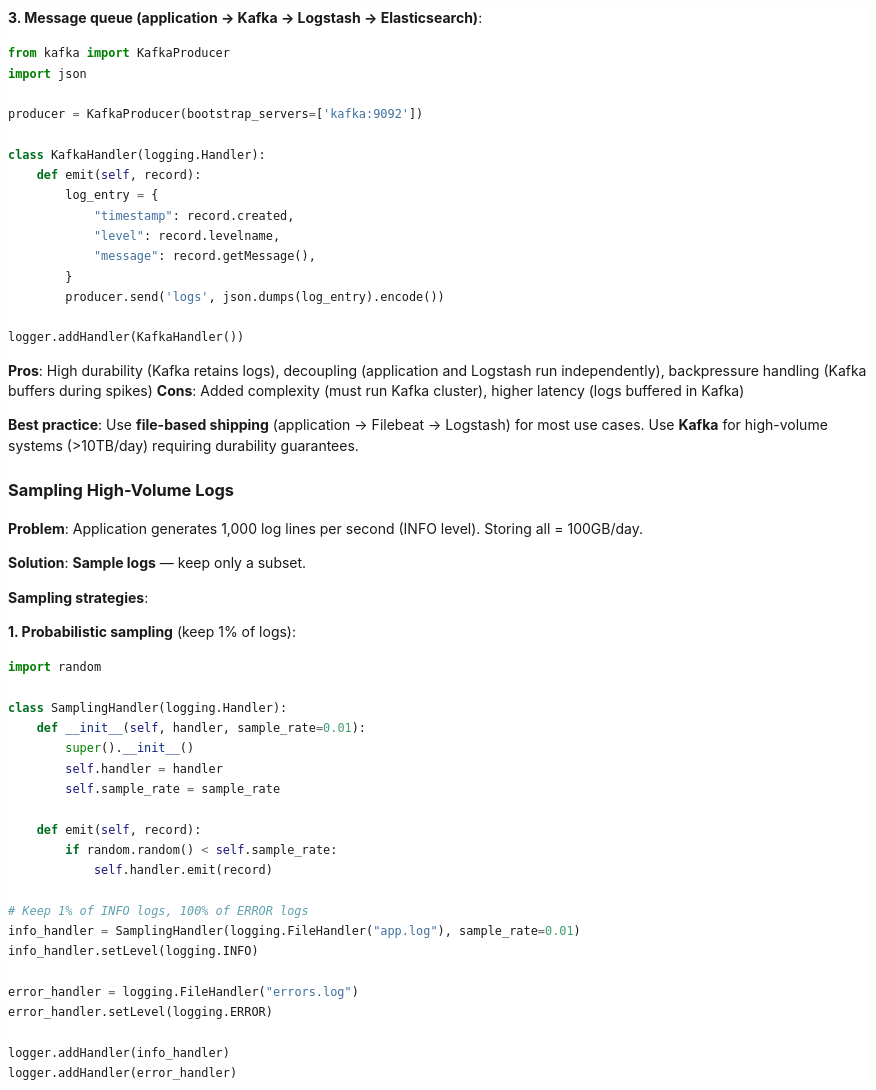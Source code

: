**3. Message queue (application → Kafka → Logstash → Elasticsearch)**:

```python
from kafka import KafkaProducer
import json

producer = KafkaProducer(bootstrap_servers=['kafka:9092'])

class KafkaHandler(logging.Handler):
    def emit(self, record):
        log_entry = {
            "timestamp": record.created,
            "level": record.levelname,
            "message": record.getMessage(),
        }
        producer.send('logs', json.dumps(log_entry).encode())

logger.addHandler(KafkaHandler())
```

**Pros**: High durability (Kafka retains logs), decoupling (application and Logstash run independently), backpressure handling (Kafka buffers during spikes)
**Cons**: Added complexity (must run Kafka cluster), higher latency (logs buffered in Kafka)

**Best practice**: Use **file-based shipping** (application → Filebeat → Logstash) for most use cases. Use **Kafka** for high-volume systems (>10TB/day) requiring durability guarantees.

### Sampling High-Volume Logs

**Problem**: Application generates 1,000 log lines per second (INFO level). Storing all = 100GB/day.

**Solution**: **Sample logs** — keep only a subset.

**Sampling strategies**:

**1. Probabilistic sampling** (keep 1% of logs):

```python
import random

class SamplingHandler(logging.Handler):
    def __init__(self, handler, sample_rate=0.01):
        super().__init__()
        self.handler = handler
        self.sample_rate = sample_rate

    def emit(self, record):
        if random.random() < self.sample_rate:
            self.handler.emit(record)

# Keep 1% of INFO logs, 100% of ERROR logs
info_handler = SamplingHandler(logging.FileHandler("app.log"), sample_rate=0.01)
info_handler.setLevel(logging.INFO)

error_handler = logging.FileHandler("errors.log")
error_handler.setLevel(logging.ERROR)

logger.addHandler(info_handler)
logger.addHandler(error_handler)
```
